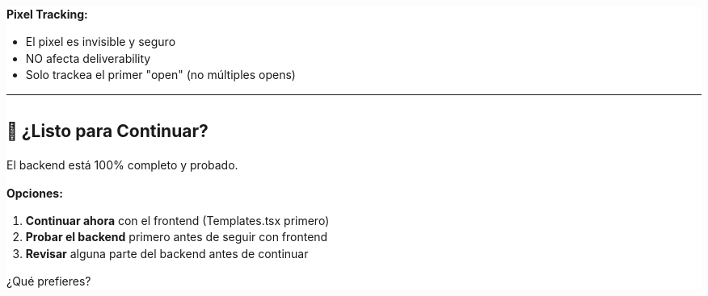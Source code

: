 **Pixel Tracking:**
- El pixel es invisible y seguro
- NO afecta deliverability
- Solo trackea el primer "open" (no múltiples opens)

---

## 🚀 ¿Listo para Continuar?

El backend está 100% completo y probado. 

**Opciones:**
1. **Continuar ahora** con el frontend (Templates.tsx primero)
2. **Probar el backend** primero antes de seguir con frontend
3. **Revisar** alguna parte del backend antes de continuar

¿Qué prefieres?

